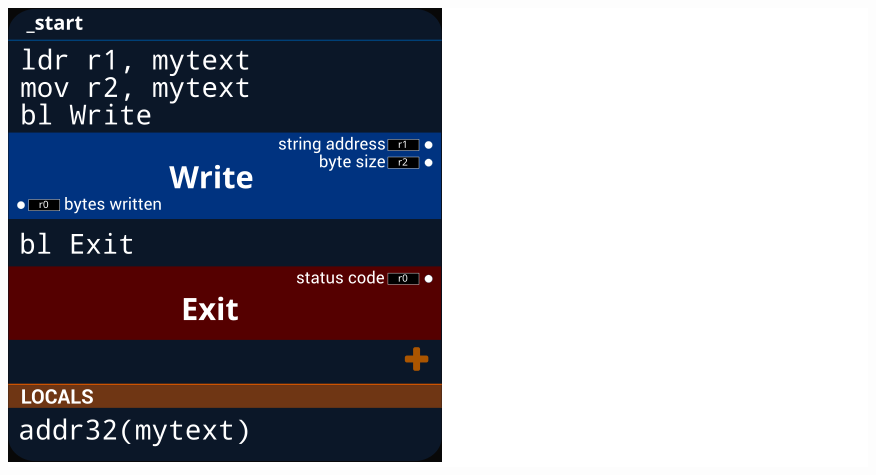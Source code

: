 ![Other procedure potential presentation](https://raw.githubusercontent.com/Miouyouyou/Graphical-Assembler-Presentation/master/FirstPresentation/Sketches/node.png)